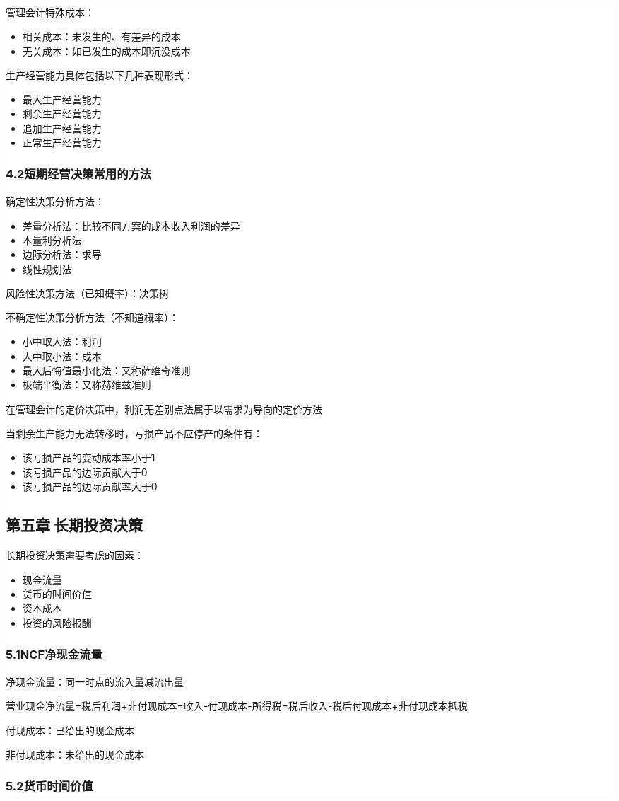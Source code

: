 管理会计特殊成本：

- 相关成本：未发生的、有差异的成本
- 无关成本：如已发生的成本即沉没成本

生产经营能力具体包括以下几种表现形式：

- 最大生产经营能力
- 剩余生产经营能力
- 追加生产经营能力
- 正常生产经营能力

### 4.2短期经营决策常用的方法

确定性决策分析方法：

- 差量分析法：比较不同方案的成本收入利润的差异
- 本量利分析法
- 边际分析法：求导
- 线性规划法

风险性决策方法（已知概率）：决策树

不确定性决策分析方法（不知道概率）：

- 小中取大法：利润
- 大中取小法：成本
- 最大后悔值最小化法：又称萨维奇准则
- 极端平衡法：又称赫维兹准则

在管理会计的定价决策中，利润无差别点法属于以需求为导向的定价方法

当剩余生产能力无法转移时，亏损产品不应停产的条件有：

- 该亏损产品的变动成本率小于1
- 该亏损产品的边际贡献大于0
- 该亏损产品的边际贡献率大于0

## 第五章 长期投资决策

长期投资决策需要考虑的因素：

- 现金流量
- 货币的时间价值
- 资本成本
- 投资的风险报酬

### 5.1NCF净现金流量

净现金流量：同一时点的流入量减流出量

营业现金净流量=税后利润+非付现成本=收入-付现成本-所得税=税后收入-税后付现成本+非付现成本抵税

付现成本：已给出的现金成本

非付现成本：未给出的现金成本

### 5.2货币时间价值
